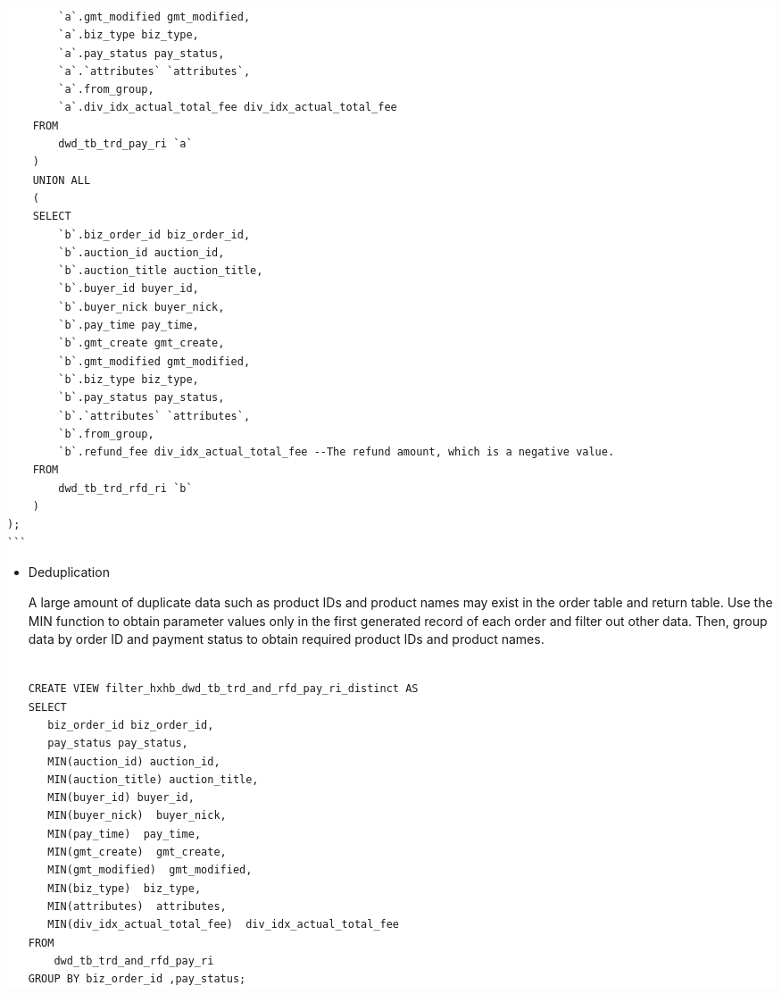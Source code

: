             `a`.gmt_modified gmt_modified, 
            `a`.biz_type biz_type, 
            `a`.pay_status pay_status, 
            `a`.`attributes` `attributes`, 
            `a`.from_group,        
            `a`.div_idx_actual_total_fee div_idx_actual_total_fee
        FROM 
            dwd_tb_trd_pay_ri `a` 
        )
        UNION ALL
        (
        SELECT 
            `b`.biz_order_id biz_order_id, 
            `b`.auction_id auction_id, 
            `b`.auction_title auction_title, 
            `b`.buyer_id buyer_id, 
            `b`.buyer_nick buyer_nick, 
            `b`.pay_time pay_time, 
            `b`.gmt_create gmt_create, 
            `b`.gmt_modified gmt_modified, 
            `b`.biz_type biz_type, 
            `b`.pay_status pay_status, 
            `b`.`attributes` `attributes`, 
            `b`.from_group,     
            `b`.refund_fee div_idx_actual_total_fee --The refund amount, which is a negative value.
        FROM 
            dwd_tb_trd_rfd_ri `b` 
        )
    );               
    ```

-   Deduplication

    A large amount of duplicate data such as product IDs and product names may exist in the order table and return table. Use the MIN function to obtain parameter values only in the first generated record of each order and filter out other data. Then, group data by order ID and payment status to obtain required product IDs and product names.

    ```
    
    CREATE VIEW filter_hxhb_dwd_tb_trd_and_rfd_pay_ri_distinct AS 
    SELECT 
       biz_order_id biz_order_id, 
       pay_status pay_status,
       MIN(auction_id) auction_id, 
       MIN(auction_title) auction_title, 
       MIN(buyer_id) buyer_id, 
       MIN(buyer_nick)  buyer_nick, 
       MIN(pay_time)  pay_time, 
       MIN(gmt_create)  gmt_create, 
       MIN(gmt_modified)  gmt_modified, 
       MIN(biz_type)  biz_type, 
       MIN(attributes)  attributes, 
       MIN(div_idx_actual_total_fee)  div_idx_actual_total_fee
    FROM 
        dwd_tb_trd_and_rfd_pay_ri
    GROUP BY biz_order_id ,pay_status;              
    ```
